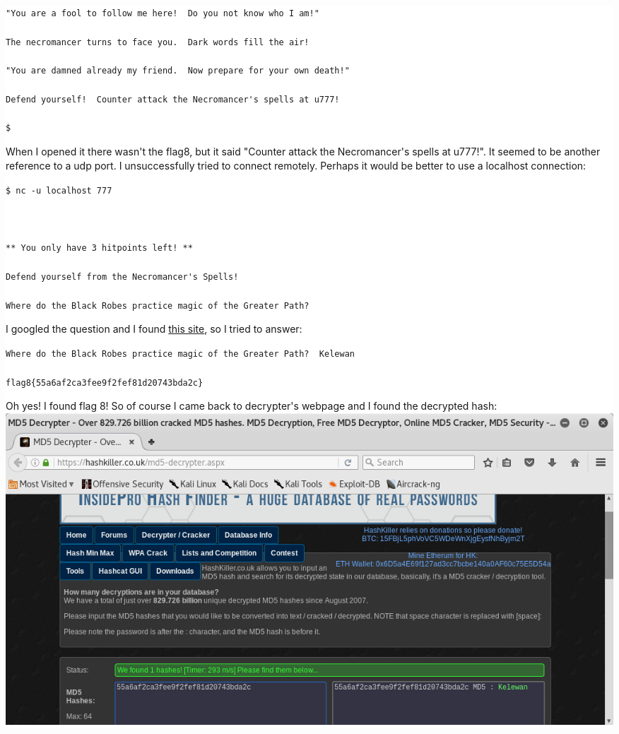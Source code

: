 ```plaintext
"You are a fool to follow me here!  Do you not know who I am!"

The necromancer turns to face you.  Dark words fill the air!

"You are damned already my friend.  Now prepare for your own death!" 

Defend yourself!  Counter attack the Necromancer's spells at u777!

$ 
```

When I opened it there wasn't the flag8, but it said "Counter attack the Necromancer's spells at u777!". It seemed to be another reference to a udp port. I unsuccessfully tried to connect remotely. Perhaps it would be better to use a localhost connection:

```plaintext
$ nc -u localhost 777 



** You only have 3 hitpoints left! **

Defend yourself from the Necromancer's Spells!

Where do the Black Robes practice magic of the Greater Path?
```
I googled the question and I found [this site](https://en.wikipedia.org/wiki/Tsurani), so I tried to answer:

```plaintext
Where do the Black Robes practice magic of the Greater Path?  Kelewan

flag8{55a6af2ca3fee9f2fef81d20743bda2c}
```
Oh yes! I found flag 8! So of course I came back to decrypter's webpage and I found the decrypted hash:
![MD5 Flag 8](/assets/vulnhub/the-necromancer-1/md5-flag8.png)
